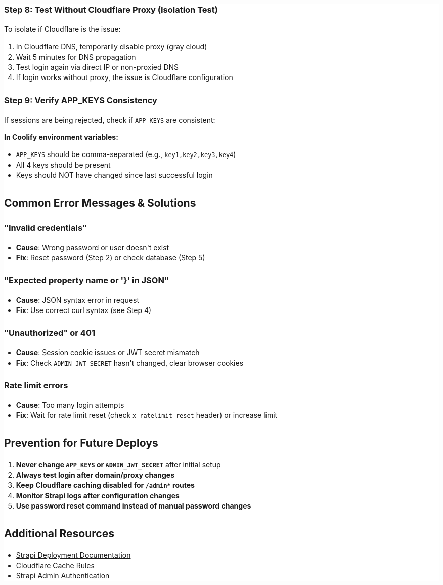 ### Step 8: Test Without Cloudflare Proxy (Isolation Test)

To isolate if Cloudflare is the issue:

1. In Cloudflare DNS, temporarily disable proxy (gray cloud)
2. Wait 5 minutes for DNS propagation
3. Test login again via direct IP or non-proxied DNS
4. If login works without proxy, the issue is Cloudflare configuration

### Step 9: Verify APP_KEYS Consistency

If sessions are being rejected, check if `APP_KEYS` are consistent:

**In Coolify environment variables:**
- `APP_KEYS` should be comma-separated (e.g., `key1,key2,key3,key4`)
- All 4 keys should be present
- Keys should NOT have changed since last successful login

## Common Error Messages & Solutions

### "Invalid credentials"
- **Cause**: Wrong password or user doesn't exist
- **Fix**: Reset password (Step 2) or check database (Step 5)

### "Expected property name or '}' in JSON"
- **Cause**: JSON syntax error in request
- **Fix**: Use correct curl syntax (see Step 4)

### "Unauthorized" or 401
- **Cause**: Session cookie issues or JWT secret mismatch
- **Fix**: Check `ADMIN_JWT_SECRET` hasn't changed, clear browser cookies

### Rate limit errors
- **Cause**: Too many login attempts
- **Fix**: Wait for rate limit reset (check `x-ratelimit-reset` header) or increase limit

## Prevention for Future Deploys

1. **Never change `APP_KEYS` or `ADMIN_JWT_SECRET`** after initial setup
2. **Always test login after domain/proxy changes**
3. **Keep Cloudflare caching disabled for `/admin*` routes**
4. **Monitor Strapi logs after configuration changes**
5. **Use password reset command instead of manual password changes**

## Additional Resources

- [Strapi Deployment Documentation](https://docs.strapi.io/dev-docs/deployment)
- [Cloudflare Cache Rules](https://developers.cloudflare.com/cache/how-to/cache-rules/)
- [Strapi Admin Authentication](https://docs.strapi.io/dev-docs/plugins/users-permissions)

